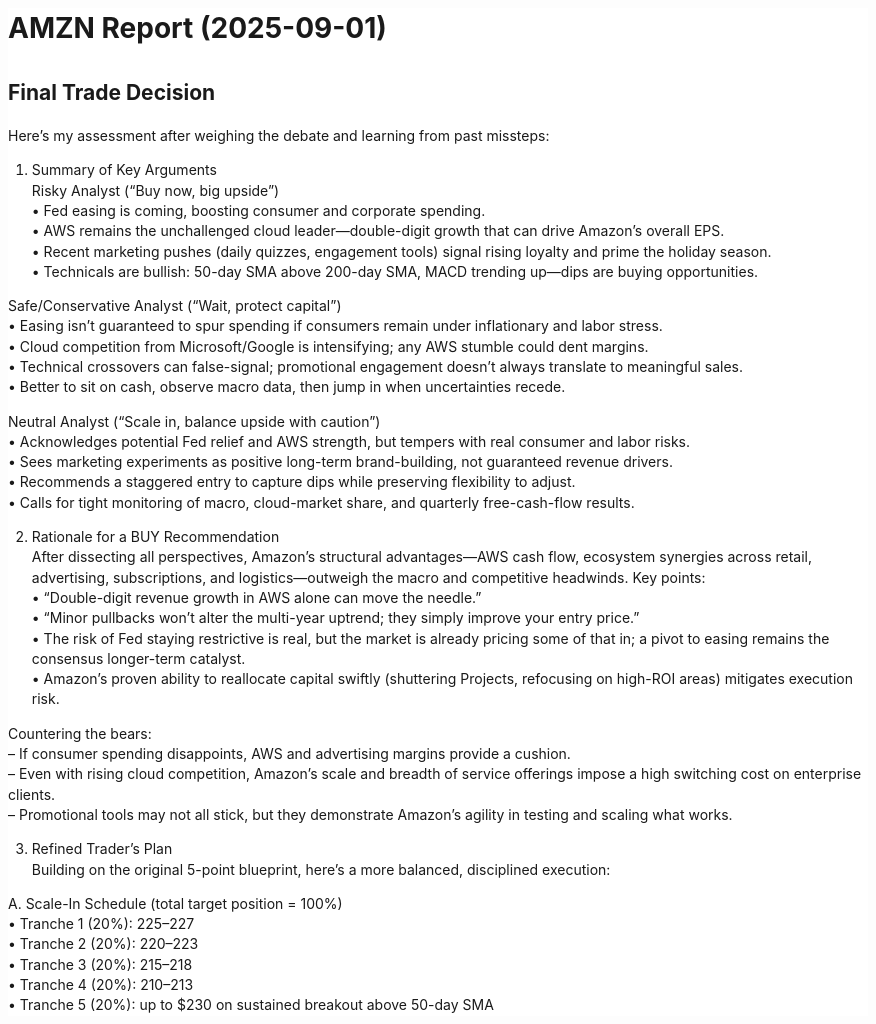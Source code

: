 # AMZN Report (2025-09-01)

## Final Trade Decision

Here’s my assessment after weighing the debate and learning from past missteps:

1. Summary of Key Arguments  
Risky Analyst (“Buy now, big upside”)  
• Fed easing is coming, boosting consumer and corporate spending.  
• AWS remains the unchallenged cloud leader—double-digit growth that can drive Amazon’s overall EPS.  
• Recent marketing pushes (daily quizzes, engagement tools) signal rising loyalty and prime the holiday season.  
• Technicals are bullish: 50-day SMA above 200-day SMA, MACD trending up—dips are buying opportunities.  

Safe/Conservative Analyst (“Wait, protect capital”)  
• Easing isn’t guaranteed to spur spending if consumers remain under inflationary and labor stress.  
• Cloud competition from Microsoft/Google is intensifying; any AWS stumble could dent margins.  
• Technical crossovers can false-signal; promotional engagement doesn’t always translate to meaningful sales.  
• Better to sit on cash, observe macro data, then jump in when uncertainties recede.  

Neutral Analyst (“Scale in, balance upside with caution”)  
• Acknowledges potential Fed relief and AWS strength, but tempers with real consumer and labor risks.  
• Sees marketing experiments as positive long-term brand-building, not guaranteed revenue drivers.  
• Recommends a staggered entry to capture dips while preserving flexibility to adjust.  
• Calls for tight monitoring of macro, cloud-market share, and quarterly free-cash-flow results.  

2. Rationale for a BUY Recommendation  
After dissecting all perspectives, Amazon’s structural advantages—AWS cash flow, ecosystem synergies across retail, advertising, subscriptions, and logistics—outweigh the macro and competitive headwinds. Key points:  
• “Double-digit revenue growth in AWS alone can move the needle.”  
• “Minor pullbacks won’t alter the multi-year uptrend; they simply improve your entry price.”  
• The risk of Fed staying restrictive is real, but the market is already pricing some of that in; a pivot to easing remains the consensus longer-term catalyst.  
• Amazon’s proven ability to reallocate capital swiftly (shuttering Projects, refocusing on high-ROI areas) mitigates execution risk.  

Countering the bears:  
– If consumer spending disappoints, AWS and advertising margins provide a cushion.  
– Even with rising cloud competition, Amazon’s scale and breadth of service offerings impose a high switching cost on enterprise clients.  
– Promotional tools may not all stick, but they demonstrate Amazon’s agility in testing and scaling what works.  

3. Refined Trader’s Plan  
Building on the original 5-point blueprint, here’s a more balanced, disciplined execution:  

A. Scale-In Schedule (total target position = 100%)  
• Tranche 1 (20%): $225–$227  
• Tranche 2 (20%): $220–$223  
• Tranche 3 (20%): $215–$218  
• Tranche 4 (20%): $210–$213  
• Tranche 5 (20%): up to $230 on sustained breakout above 50-day SMA  
